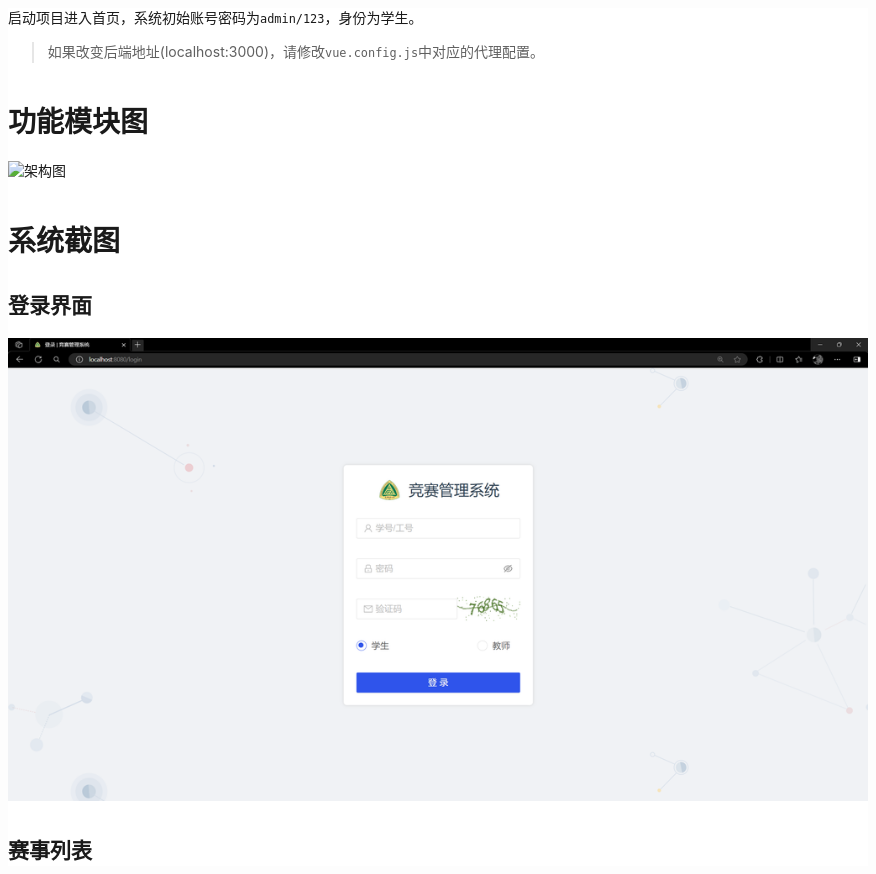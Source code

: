 启动项目进入首页，系统初始账号密码为`admin/123`，身份为学生。

> 如果改变后端地址(localhost:3000)，请修改`vue.config.js`中对应的代理配置。

# 功能模块图

![架构图](./files/架构图.png)

# 系统截图

## 登录界面

![登录界面](./files/登录界面.png)

## 赛事列表
